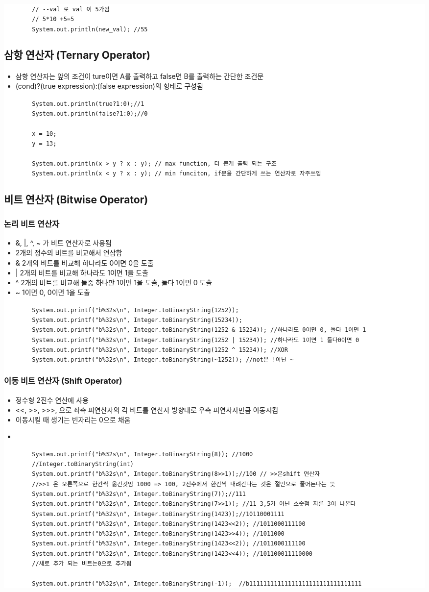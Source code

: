 ```
        // --val 로 val 이 5가됨
        // 5*10 +5=5
        System.out.println(new_val); //55
```

## 삼항 연산자 (Ternary Operator)
- 삼항 연산자는 앞의 조건이 ture이면 A를 출력하고 false면 B를 출력하는 간단한 조건문
- (cond)?(true expression):(false expression)의 형태로 구성됨

```aidl
        System.out.println(true?1:0);//1
        System.out.println(false?1:0);//0

        x = 10;
        y = 13;

        System.out.println(x > y ? x : y); // max function, 더 큰게 출력 되는 구조
        System.out.println(x < y ? x : y); // min funciton, if문을 간단하게 쓰는 연산자로 자주쓰임
```  

## 비트 연산자 (Bitwise Operator)

### 논리 비트 연산자
- &, |, ^, ~ 가 비트 연산자로 사용됨
- 2개의 정수의 비트를 비교해서 연삼함
- & 2개의 비트를 비교해 하나라도 0이면 0을 도출
- | 2개의 비트를 비교해 하나라도 1이면 1을 도출
- ^ 2개의 비트를 비교해 둘중 하나만 1이면 1을 도출, 둘다 1이면 0 도출
- ~ 1이면 0, 0이면 1을 도출

```aidl
        System.out.printf("b%32s\n", Integer.toBinaryString(1252));
        System.out.printf("b%32s\n", Integer.toBinaryString(15234));
        System.out.printf("b%32s\n", Integer.toBinaryString(1252 & 15234)); //하나라도 0이면 0, 둘다 1이면 1
        System.out.printf("b%32s\n", Integer.toBinaryString(1252 | 15234)); //하나라도 1이면 1 둘다0이면 0
        System.out.printf("b%32s\n", Integer.toBinaryString(1252 ^ 15234)); //XOR
        System.out.printf("b%32s\n", Integer.toBinaryString(~1252)); //not은 !아닌 ~
```


### 이동 비트 연산자 (Shift Operator)
    
- 정수형 2진수 연산에 사용
- <<, >>, >>>, 으로 좌측 피연산자의 각 비트를 연산자 방향대로 우측 피연사자만큼 이동시킴
- 이동시킬 때 생기는 빈자리는 0으로 채움
- >>>

```aidl
        System.out.printf("b%32s\n", Integer.toBinaryString(8)); //1000
        //Integer.toBinaryString(int)
        System.out.printf("b%32s\n", Integer.toBinaryString(8>>1));//100 // >>은shift 연산자
        //>>1 은 오른쪽으로 한칸씩 옮긴것임 1000 => 100, 2진수에서 한칸씩 내려간다는 것은 절반으로 줄어든다는 뜻
        System.out.printf("b%32s\n", Integer.toBinaryString(7));//111
        System.out.printf("b%32s\n", Integer.toBinaryString(7>>1)); //11 3,5가 아닌 소숫점 자른 3이 나온다
        System.out.printf("b%32s\n", Integer.toBinaryString(1423));//10110001111
        System.out.printf("b%32s\n", Integer.toBinaryString(1423<<2)); //1011000111100
        System.out.printf("b%32s\n", Integer.toBinaryString(1423>>4)); //1011000
        System.out.printf("b%32s\n", Integer.toBinaryString(1423<<2)); //1011000111100
        System.out.printf("b%32s\n", Integer.toBinaryString(1423<<4)); //101100011110000
        //새로 추가 되는 비트는0으로 추가됨

        System.out.printf("b%32s\n", Integer.toBinaryString(-1));  //b11111111111111111111111111111111
```